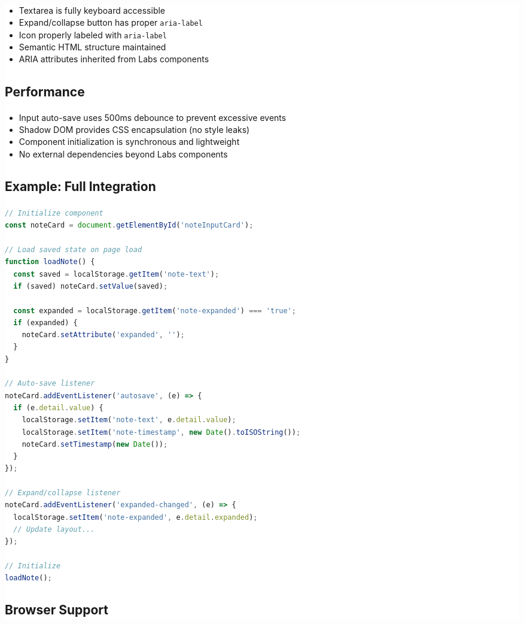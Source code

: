 - Textarea is fully keyboard accessible
- Expand/collapse button has proper `aria-label`
- Icon properly labeled with `aria-label`
- Semantic HTML structure maintained
- ARIA attributes inherited from Labs components

## Performance

- Input auto-save uses 500ms debounce to prevent excessive events
- Shadow DOM provides CSS encapsulation (no style leaks)
- Component initialization is synchronous and lightweight
- No external dependencies beyond Labs components

## Example: Full Integration

```javascript
// Initialize component
const noteCard = document.getElementById('noteInputCard');

// Load saved state on page load
function loadNote() {
  const saved = localStorage.getItem('note-text');
  if (saved) noteCard.setValue(saved);
  
  const expanded = localStorage.getItem('note-expanded') === 'true';
  if (expanded) {
    noteCard.setAttribute('expanded', '');
  }
}

// Auto-save listener
noteCard.addEventListener('autosave', (e) => {
  if (e.detail.value) {
    localStorage.setItem('note-text', e.detail.value);
    localStorage.setItem('note-timestamp', new Date().toISOString());
    noteCard.setTimestamp(new Date());
  }
});

// Expand/collapse listener
noteCard.addEventListener('expanded-changed', (e) => {
  localStorage.setItem('note-expanded', e.detail.expanded);
  // Update layout...
});

// Initialize
loadNote();
```

## Browser Support
